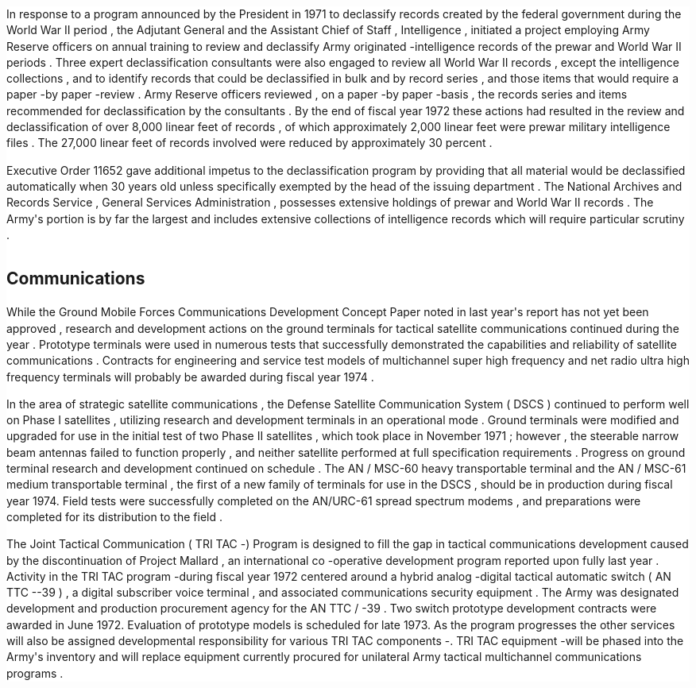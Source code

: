 In response to a program announced by the President in 1971 to declassify records created by the federal government during the World War II period , the Adjutant General and the Assistant Chief of Staff , Intelligence , initiated a project employing Army Reserve officers on annual training to review and declassify Army originated -intelligence records of the prewar and World War II periods . Three expert declassification consultants were also engaged to review all World War II records , except the intelligence collections , and to identify records that could be declassified in bulk and by record series , and those items that would require a paper -by paper -review . Army Reserve officers reviewed , on a paper -by paper -basis , the records series and items recommended for declassification by the consultants . By the end of fiscal year 1972 these actions had resulted in the review and declassification of over 8,000 linear feet of records , of which approximately 2,000 linear feet were prewar military intelligence files . The 27,000 linear feet of records involved were reduced by approximately 30 percent .

Executive Order 11652 gave additional impetus to the declassification program by providing that all material would be declassified automatically when 30 years old unless specifically exempted by the head of the issuing department . The National Archives and Records Service , General Services Administration , possesses extensive holdings of prewar and World War II records . The Army's portion is by far the largest and includes extensive collections of intelligence records which will require particular scrutiny .

## Communications

While the Ground Mobile Forces Communications Development Concept Paper noted in last year's report has not yet been approved , research and development actions on the ground terminals for tactical satellite communications continued during the year . Prototype terminals were used in numerous tests that successfully demonstrated the capabilities and reliability of satellite communications . Contracts for engineering and service test models of multichannel super high frequency and net radio ultra high frequency terminals will probably be awarded during fiscal year 1974 .



In the area of strategic satellite communications , the Defense Satellite Communication System ( DSCS ) continued to perform well on Phase I satellites , utilizing research and development terminals in an operational mode . Ground terminals were modified and upgraded for use in the initial test of two Phase II satellites , which took place in November 1971 ; however , the steerable narrow beam antennas failed to function properly , and neither satellite performed at full specification requirements . Progress on ground terminal research and development continued on schedule . The AN / MSC-60 heavy transportable terminal and the AN / MSC-61 medium transportable terminal , the first of a new family of terminals for use in the DSCS , should be in production during fiscal year 1974. Field tests were successfully completed on the AN/URC-61 spread spectrum modems , and preparations were completed for its distribution to the field .

The Joint Tactical Communication ( TRI TAC -) Program is designed to fill the gap in tactical communications development caused by the discontinuation of Project Mallard , an international co -operative development program reported upon fully last year . Activity in the TRI TAC program -during fiscal year 1972 centered around a hybrid analog -digital tactical automatic switch ( AN TTC --39 ) , a digital subscriber voice terminal , and associated communications security equipment . The Army was designated development and production procurement agency for the AN TTC / -39 . Two switch prototype development contracts were awarded in June 1972. Evaluation of prototype models is scheduled for late 1973. As the program progresses the other services will also be assigned developmental responsibility for various TRI TAC components -. TRI TAC equipment -will be phased into the Army's inventory and will replace equipment currently procured for unilateral Army tactical multichannel communications programs .
